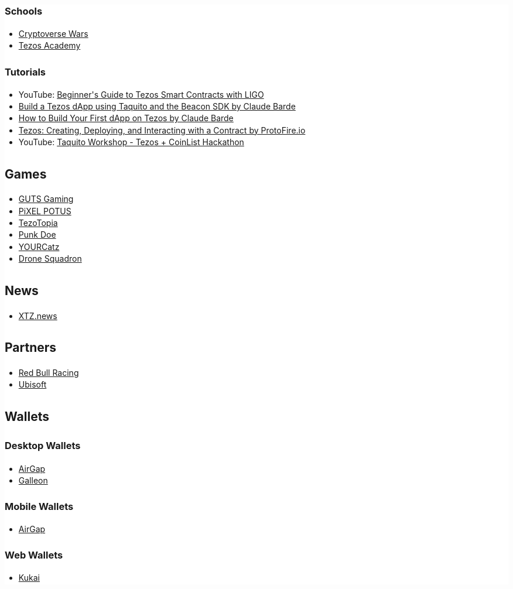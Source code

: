 ### Schools

- [Cryptoverse Wars](https://cryptocodeschool.in/tezos/)
- [Tezos Academy](https://tezosacademy.io/)

### Tutorials

- YouTube: [Beginner's Guide to Tezos Smart Contracts with LIGO](https://www.youtube.com/watch?v=Ozf250c52AI)
- [Build a Tezos dApp using Taquito and the Beacon SDK by Claude Barde](https://medium.com/coinmonks/build-a-tezos-dapp-using-taquito-and-the-beacon-sdk-692d7dc822aa)
- [How to Build Your First dApp on Tezos by Claude Barde](https://betterprogramming.pub/build-your-first-dapp-on-tezos-270c568d4fe9)
- [Tezos: Creating, Deploying, and Interacting with a Contract by ProtoFire.io](https://medium.com/protofire-blog/tezos-part-1-creating-deploying-and-interacting-with-a-contract-5ee3efa819fa)
- YouTube: [Taquito Workshop - Tezos + CoinList Hackathon](https://www.youtube.com/watch?v=qYk_17YbPa4)


## Games

- [GUTS Gaming](https://gutstoken.com/)
- [PiXEL POTUS](https://www.pixelpotus.com/)
- [TezoTopia](https://tezotop.io/)
- [Punk Doe](https://www.notion.so/PUNK-DOE-3283be82486f40ccbce05923a3af7d72)
- [YOURCatz](https://www.hicetnunc.xyz/objkt/106008)
- [Drone Squadron](https://www.hicetnunc.xyz/objkt/103271)

## News

- [XTZ.news](https://xtz.news)


## Partners

- [Red Bull Racing](https://www.redbull.com/int-en/redbullracing)
- [Ubisoft](https://www.ubisoft.com/)


## Wallets

### Desktop Wallets

- [AirGap](https://airgap.it/)
- [Galleon](https://cryptonomic.tech/galleon.html)

### Mobile Wallets

- [AirGap](https://airgap.it/)

### Web Wallets

- [Kukai](https://wallet.kukai.app/)
